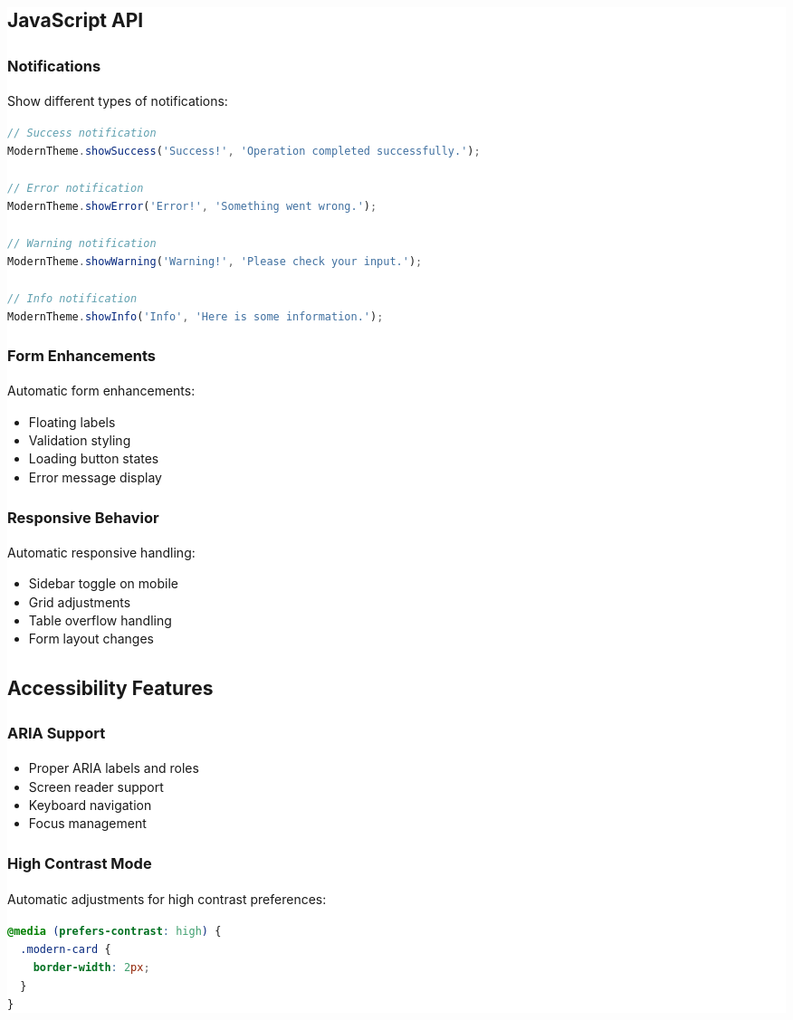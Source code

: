 ## JavaScript API

### Notifications

Show different types of notifications:

```javascript
// Success notification
ModernTheme.showSuccess('Success!', 'Operation completed successfully.');

// Error notification
ModernTheme.showError('Error!', 'Something went wrong.');

// Warning notification
ModernTheme.showWarning('Warning!', 'Please check your input.');

// Info notification
ModernTheme.showInfo('Info', 'Here is some information.');
```

### Form Enhancements

Automatic form enhancements:
- Floating labels
- Validation styling
- Loading button states
- Error message display

### Responsive Behavior

Automatic responsive handling:
- Sidebar toggle on mobile
- Grid adjustments
- Table overflow handling
- Form layout changes

## Accessibility Features

### ARIA Support

- Proper ARIA labels and roles
- Screen reader support
- Keyboard navigation
- Focus management

### High Contrast Mode

Automatic adjustments for high contrast preferences:

```css
@media (prefers-contrast: high) {
  .modern-card {
    border-width: 2px;
  }
}
```
